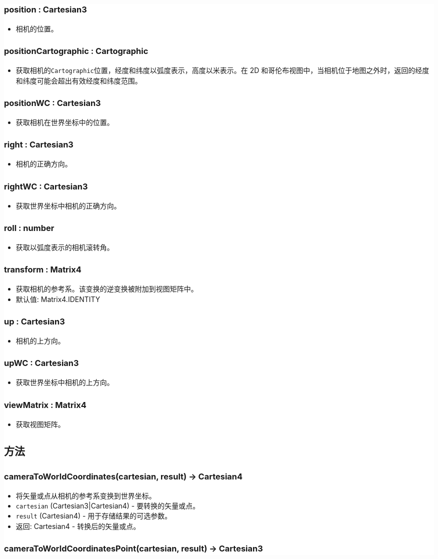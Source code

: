### position : Cartesian3

- 相机的位置。

### positionCartographic : Cartographic

- 获取相机的`Cartographic`位置，经度和纬度以弧度表示，高度以米表示。在 2D 和哥伦布视图中，当相机位于地图之外时，返回的经度和纬度可能会超出有效经度和纬度范围。

### positionWC : Cartesian3

- 获取相机在世界坐标中的位置。

### right : Cartesian3

- 相机的正确方向。

### rightWC : Cartesian3

- 获取世界坐标中相机的正确方向。

### roll : number

- 获取以弧度表示的相机滚转角。

### transform : Matrix4

- 获取相机的参考系。该变换的逆变换被附加到视图矩阵中。
- 默认值: Matrix4.IDENTITY

### up : Cartesian3

- 相机的上方向。

### upWC : Cartesian3

- 获取世界坐标中相机的上方向。

### viewMatrix : Matrix4

- 获取视图矩阵。

## 方法

### cameraToWorldCoordinates(cartesian, result) → Cartesian4

- 将矢量或点从相机的参考系变换到世界坐标。
- `cartesian` (Cartesian3|Cartesian4) - 要转换的矢量或点。
- `result` (Cartesian4) - 用于存储结果的可选参数。
- 返回: Cartesian4 - 转换后的矢量或点。

### cameraToWorldCoordinatesPoint(cartesian, result) → Cartesian3
